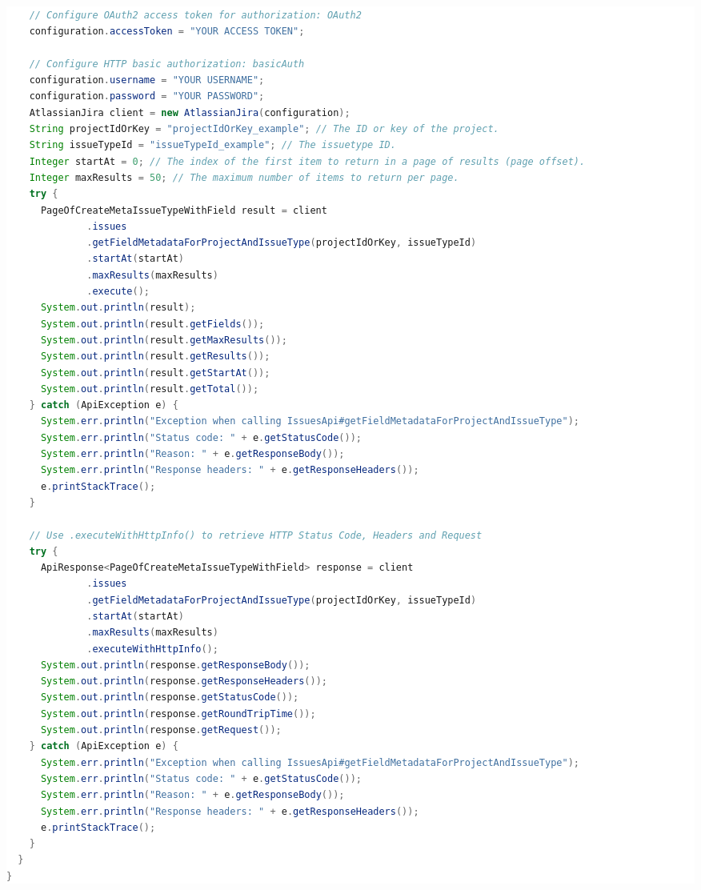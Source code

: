 ```java
    // Configure OAuth2 access token for authorization: OAuth2
    configuration.accessToken = "YOUR ACCESS TOKEN";
    
    // Configure HTTP basic authorization: basicAuth
    configuration.username = "YOUR USERNAME";
    configuration.password = "YOUR PASSWORD";
    AtlassianJira client = new AtlassianJira(configuration);
    String projectIdOrKey = "projectIdOrKey_example"; // The ID or key of the project.
    String issueTypeId = "issueTypeId_example"; // The issuetype ID.
    Integer startAt = 0; // The index of the first item to return in a page of results (page offset).
    Integer maxResults = 50; // The maximum number of items to return per page.
    try {
      PageOfCreateMetaIssueTypeWithField result = client
              .issues
              .getFieldMetadataForProjectAndIssueType(projectIdOrKey, issueTypeId)
              .startAt(startAt)
              .maxResults(maxResults)
              .execute();
      System.out.println(result);
      System.out.println(result.getFields());
      System.out.println(result.getMaxResults());
      System.out.println(result.getResults());
      System.out.println(result.getStartAt());
      System.out.println(result.getTotal());
    } catch (ApiException e) {
      System.err.println("Exception when calling IssuesApi#getFieldMetadataForProjectAndIssueType");
      System.err.println("Status code: " + e.getStatusCode());
      System.err.println("Reason: " + e.getResponseBody());
      System.err.println("Response headers: " + e.getResponseHeaders());
      e.printStackTrace();
    }

    // Use .executeWithHttpInfo() to retrieve HTTP Status Code, Headers and Request
    try {
      ApiResponse<PageOfCreateMetaIssueTypeWithField> response = client
              .issues
              .getFieldMetadataForProjectAndIssueType(projectIdOrKey, issueTypeId)
              .startAt(startAt)
              .maxResults(maxResults)
              .executeWithHttpInfo();
      System.out.println(response.getResponseBody());
      System.out.println(response.getResponseHeaders());
      System.out.println(response.getStatusCode());
      System.out.println(response.getRoundTripTime());
      System.out.println(response.getRequest());
    } catch (ApiException e) {
      System.err.println("Exception when calling IssuesApi#getFieldMetadataForProjectAndIssueType");
      System.err.println("Status code: " + e.getStatusCode());
      System.err.println("Reason: " + e.getResponseBody());
      System.err.println("Response headers: " + e.getResponseHeaders());
      e.printStackTrace();
    }
  }
}

```
